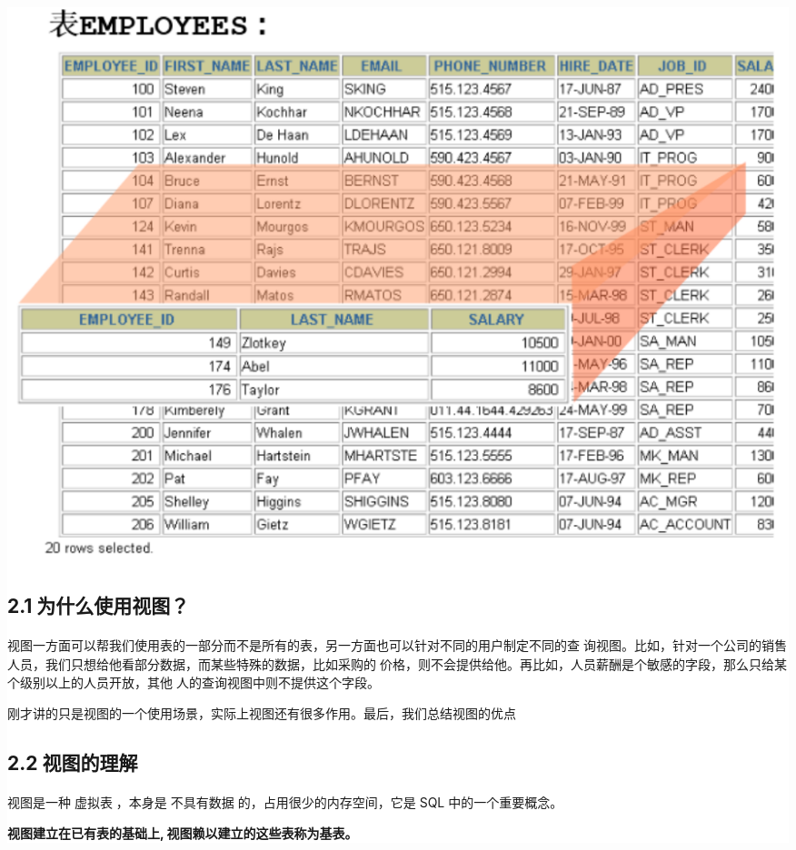 ![image-20220816204102284](14、视图.assets/image-20220816204102284.png)



## 2.1 为什么使用视图？

视图一方面可以帮我们使用表的一部分而不是所有的表，另一方面也可以针对不同的用户制定不同的查 询视图。比如，针对一个公司的销售人员，我们只想给他看部分数据，而某些特殊的数据，比如采购的 价格，则不会提供给他。再比如，人员薪酬是个敏感的字段，那么只给某个级别以上的人员开放，其他 人的查询视图中则不提供这个字段。 

刚才讲的只是视图的一个使用场景，实际上视图还有很多作用。最后，我们总结视图的优点



## 2.2 视图的理解

视图是一种 虚拟表 ，本身是 不具有数据 的，占用很少的内存空间，它是 SQL 中的一个重要概念。 

**视图建立在已有表的基础上, 视图赖以建立的这些表称为基表。**
